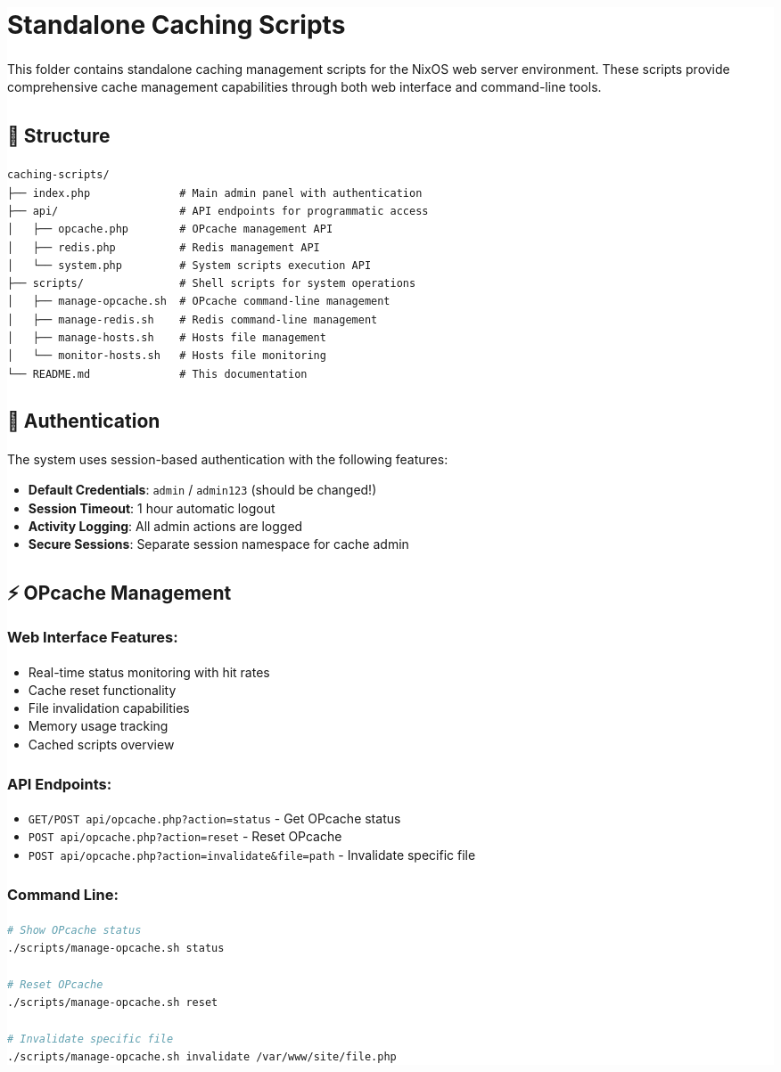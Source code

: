 # Standalone Caching Scripts

This folder contains standalone caching management scripts for the NixOS web server environment. These scripts provide comprehensive cache management capabilities through both web interface and command-line tools.

## 📁 Structure

```
caching-scripts/
├── index.php              # Main admin panel with authentication
├── api/                   # API endpoints for programmatic access
│   ├── opcache.php        # OPcache management API
│   ├── redis.php          # Redis management API
│   └── system.php         # System scripts execution API
├── scripts/               # Shell scripts for system operations
│   ├── manage-opcache.sh  # OPcache command-line management
│   ├── manage-redis.sh    # Redis command-line management
│   ├── manage-hosts.sh    # Hosts file management
│   └── monitor-hosts.sh   # Hosts file monitoring
└── README.md              # This documentation
```

## 🔐 Authentication

The system uses session-based authentication with the following features:

- **Default Credentials**: `admin` / `admin123` (should be changed!)
- **Session Timeout**: 1 hour automatic logout
- **Activity Logging**: All admin actions are logged
- **Secure Sessions**: Separate session namespace for cache admin

## ⚡ OPcache Management

### Web Interface Features:
- Real-time status monitoring with hit rates
- Cache reset functionality
- File invalidation capabilities
- Memory usage tracking
- Cached scripts overview

### API Endpoints:
- `GET/POST api/opcache.php?action=status` - Get OPcache status
- `POST api/opcache.php?action=reset` - Reset OPcache
- `POST api/opcache.php?action=invalidate&file=path` - Invalidate specific file

### Command Line:
```bash
# Show OPcache status
./scripts/manage-opcache.sh status

# Reset OPcache
./scripts/manage-opcache.sh reset

# Invalidate specific file
./scripts/manage-opcache.sh invalidate /var/www/site/file.php
```

